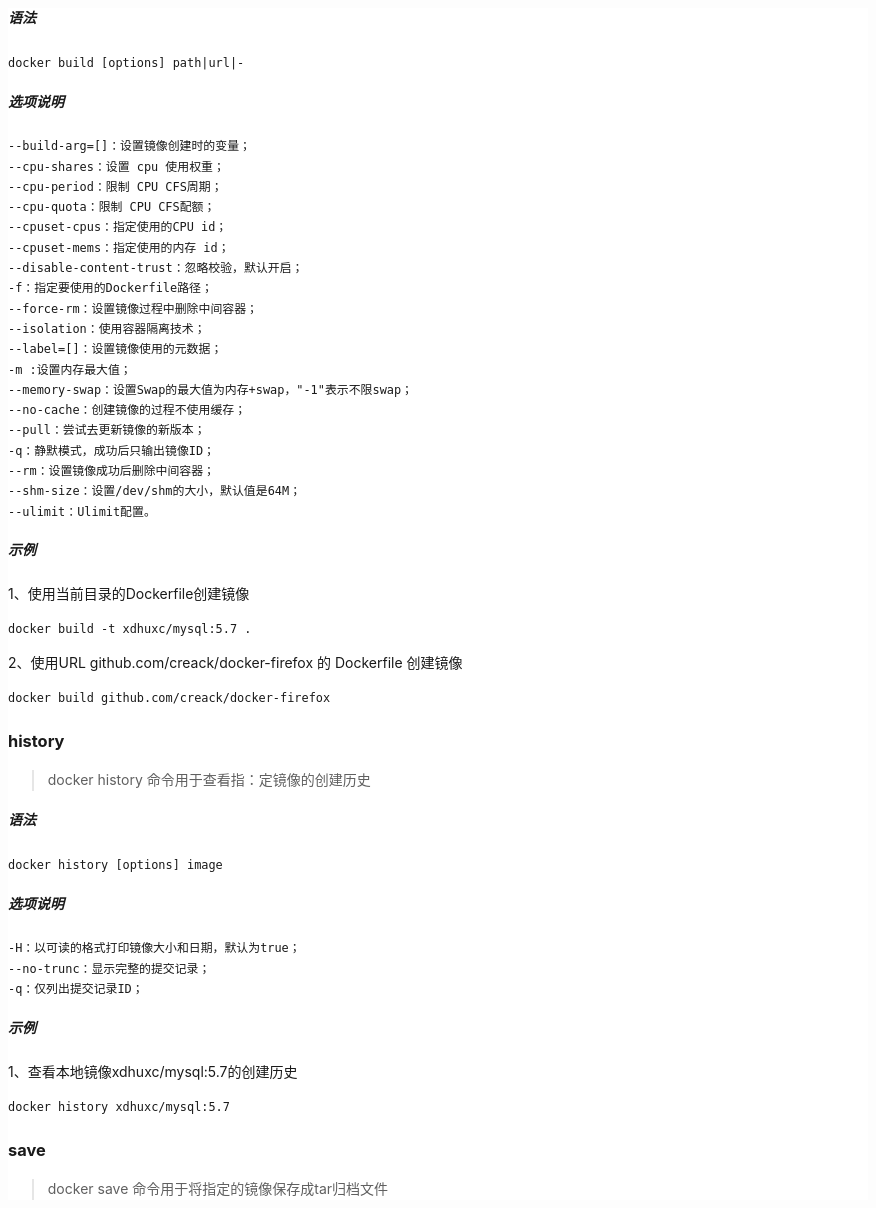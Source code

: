 ##### 语法
```
docker build [options] path|url|-
```
##### 选项说明
```
--build-arg=[]：设置镜像创建时的变量；
--cpu-shares：设置 cpu 使用权重；
--cpu-period：限制 CPU CFS周期；
--cpu-quota：限制 CPU CFS配额；
--cpuset-cpus：指定使用的CPU id；
--cpuset-mems：指定使用的内存 id；
--disable-content-trust：忽略校验，默认开启；
-f：指定要使用的Dockerfile路径；
--force-rm：设置镜像过程中删除中间容器；
--isolation：使用容器隔离技术；
--label=[]：设置镜像使用的元数据；
-m :设置内存最大值；
--memory-swap：设置Swap的最大值为内存+swap，"-1"表示不限swap；
--no-cache：创建镜像的过程不使用缓存；
--pull：尝试去更新镜像的新版本；
-q：静默模式，成功后只输出镜像ID；
--rm：设置镜像成功后删除中间容器；
--shm-size：设置/dev/shm的大小，默认值是64M；
--ulimit：Ulimit配置。
```
##### 示例
1、使用当前目录的Dockerfile创建镜像
```
docker build -t xdhuxc/mysql:5.7 .
```
2、使用URL github.com/creack/docker-firefox 的 Dockerfile 创建镜像
```
docker build github.com/creack/docker-firefox
```
### history
> docker history 命令用于查看指：定镜像的创建历史

##### 语法
```
docker history [options] image
```
##### 选项说明
```
-H：以可读的格式打印镜像大小和日期，默认为true；
--no-trunc：显示完整的提交记录；
-q：仅列出提交记录ID；
```
##### 示例
1、查看本地镜像xdhuxc/mysql:5.7的创建历史
```
docker history xdhuxc/mysql:5.7
```
### save
> docker save 命令用于将指定的镜像保存成tar归档文件
